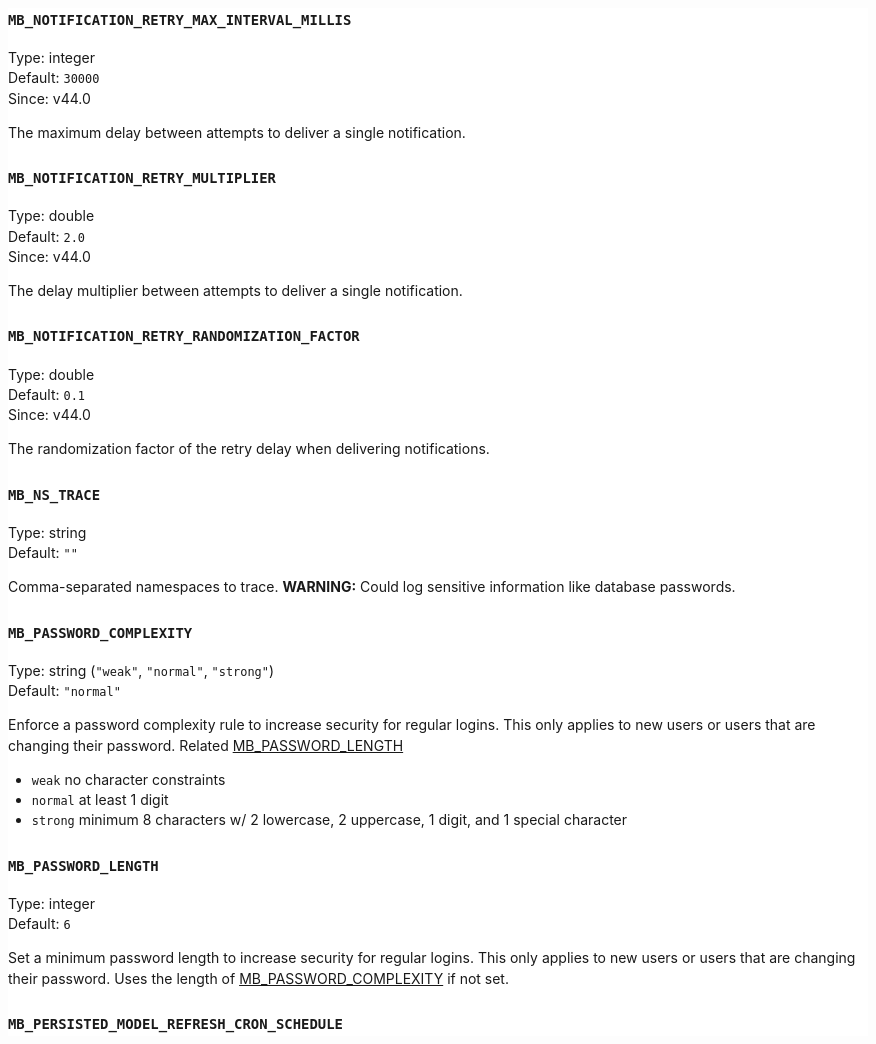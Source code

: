 ### `MB_NOTIFICATION_RETRY_MAX_INTERVAL_MILLIS`

Type: integer<br>
Default: `30000`<br>
Since: v44.0

The maximum delay between attempts to deliver a single notification.

### `MB_NOTIFICATION_RETRY_MULTIPLIER`

Type: double<br>
Default: `2.0`<br>
Since: v44.0

The delay multiplier between attempts to deliver a single notification.

### `MB_NOTIFICATION_RETRY_RANDOMIZATION_FACTOR`

Type: double<br>
Default: `0.1`<br>
Since: v44.0

The randomization factor of the retry delay when delivering notifications.

### `MB_NS_TRACE`

Type: string<br>
Default: `""`

Comma-separated namespaces to trace. **WARNING:** Could log sensitive information like database passwords.

### `MB_PASSWORD_COMPLEXITY`

Type: string (`"weak"`, `"normal"`, `"strong"`)<br>
Default: `"normal"`

Enforce a password complexity rule to increase security for regular logins. This only applies to new users or users that are changing their password. Related [MB_PASSWORD_LENGTH](#mb_password_length)

- `weak` no character constraints
- `normal` at least 1 digit
- `strong` minimum 8 characters w/ 2 lowercase, 2 uppercase, 1 digit, and 1 special character

### `MB_PASSWORD_LENGTH`

Type: integer<br>
Default: `6`

Set a minimum password length to increase security for regular logins. This only applies to new users or users that are changing their password. Uses the length of [MB_PASSWORD_COMPLEXITY](#mb_password_complexity) if not set.

### `MB_PERSISTED_MODEL_REFRESH_CRON_SCHEDULE`
